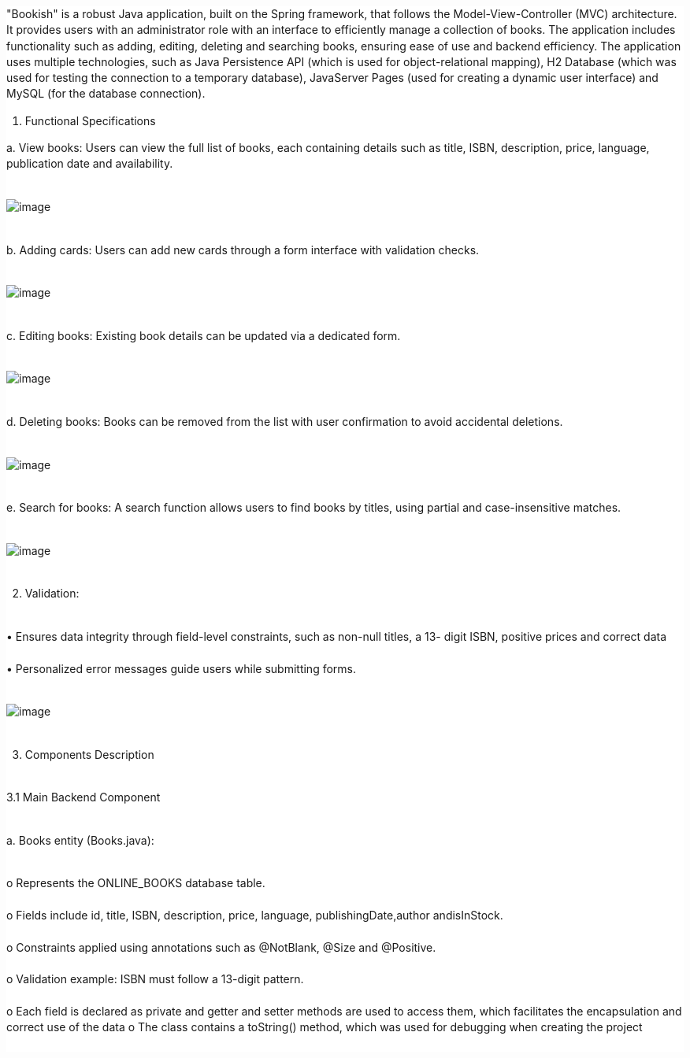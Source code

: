 "Bookish" is a robust Java application, built on the Spring framework, that follows the Model-View-Controller (MVC) architecture. It provides users with an administrator role with an interface to efficiently manage a collection of books.
The application includes functionality such as adding, editing, deleting and searching books, ensuring ease of use and backend efficiency. The application uses multiple technologies, such as Java Persistence API (which is used for object-relational mapping), H2 Database (which was used for testing the connection to a temporary database), JavaServer Pages (used for creating a dynamic user interface) and MySQL (for the database connection).


1. Functional Specifications

a. View books: Users can view the full list of books, each containing details such as title, ISBN, description, price, language, publication date and availability.<br></br>

 <img width="435" alt="image" src="https://github.com/user-attachments/assets/4d36f7df-f984-45e7-8ea4-21830e7c032e" /><br></br>

b. Adding cards: Users can add new cards through a form interface with validation checks.<br></br>

 <img width="381" alt="image" src="https://github.com/user-attachments/assets/b1b0e439-9cad-4660-9e3c-f573de66760c" /><br></br>

c. Editing books: Existing book details can be updated via a dedicated form.<br></br>

 <img width="452" alt="image" src="https://github.com/user-attachments/assets/a578dffb-4732-4920-b8ea-b7ffaced41c9" /><br></br>

d. Deleting books: Books can be removed from the list with user confirmation to avoid accidental deletions.<br></br>

 <img width="452" alt="image" src="https://github.com/user-attachments/assets/a129c195-7eca-4868-8866-6147c6dac323" /><br></br>

e. Search for books: A search function allows users to find books by titles, using partial and case-insensitive matches.<br></br>

 <img width="452" alt="image" src="https://github.com/user-attachments/assets/542d4a70-075b-458e-88fe-0245d7048b8f" /><br></br>



2. Validation:<br></br>
   
 • Ensures data integrity through field-level constraints, such as non-null titles, a 13- digit ISBN, positive prices and correct data <br></br>
 • Personalized error messages guide users while submitting forms.<br></br>

 <img width="332" alt="image" src="https://github.com/user-attachments/assets/0830c0fc-9211-44c8-8fa9-0f22fb502a1f" /><br></br>


3. Components Description<br></br>
 
3.1 Main Backend Component<br></br>

a. Books entity (Books.java):<br></br>

  o Represents the ONLINE_BOOKS database table.<br></br>
  o Fields include id, title, ISBN, description, price, language,
  publishingDate,author andisInStock.<br></br>
  o Constraints applied using annotations such as @NotBlank, @Size and
  @Positive.<br></br>
  o Validation example: ISBN must follow a 13-digit pattern.<br></br>
  o Each field is declared as private and getter and setter methods are used to
  access them, which facilitates the encapsulation and correct use of the data o The class contains a toString() method, which was used for debugging
  when creating the project<br></br>
